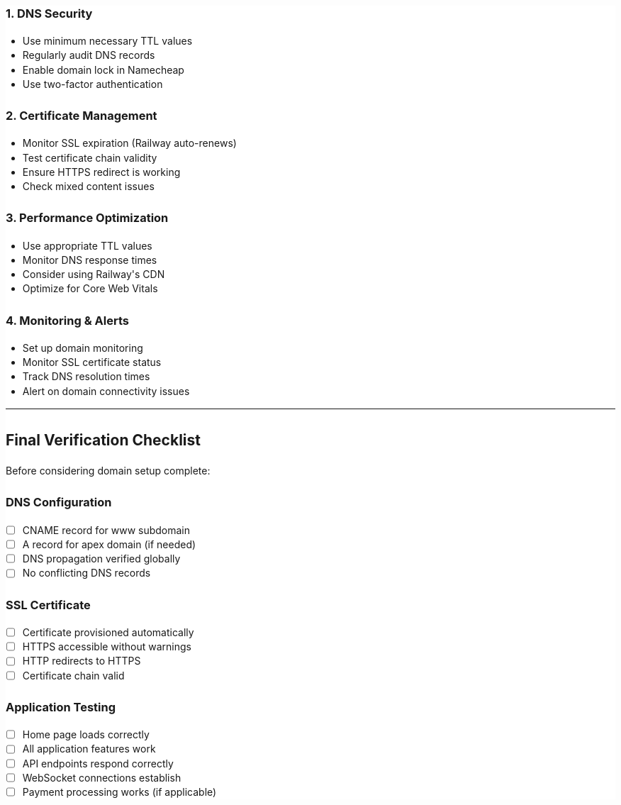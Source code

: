 ### 1. DNS Security
- Use minimum necessary TTL values
- Regularly audit DNS records
- Enable domain lock in Namecheap
- Use two-factor authentication

### 2. Certificate Management
- Monitor SSL expiration (Railway auto-renews)
- Test certificate chain validity
- Ensure HTTPS redirect is working
- Check mixed content issues

### 3. Performance Optimization
- Use appropriate TTL values
- Monitor DNS response times
- Consider using Railway's CDN
- Optimize for Core Web Vitals

### 4. Monitoring & Alerts
- Set up domain monitoring
- Monitor SSL certificate status
- Track DNS resolution times
- Alert on domain connectivity issues

---

## Final Verification Checklist

Before considering domain setup complete:

### DNS Configuration
- [ ] CNAME record for www subdomain
- [ ] A record for apex domain (if needed)
- [ ] DNS propagation verified globally
- [ ] No conflicting DNS records

### SSL Certificate
- [ ] Certificate provisioned automatically
- [ ] HTTPS accessible without warnings
- [ ] HTTP redirects to HTTPS
- [ ] Certificate chain valid

### Application Testing
- [ ] Home page loads correctly
- [ ] All application features work
- [ ] API endpoints respond correctly
- [ ] WebSocket connections establish
- [ ] Payment processing works (if applicable)

